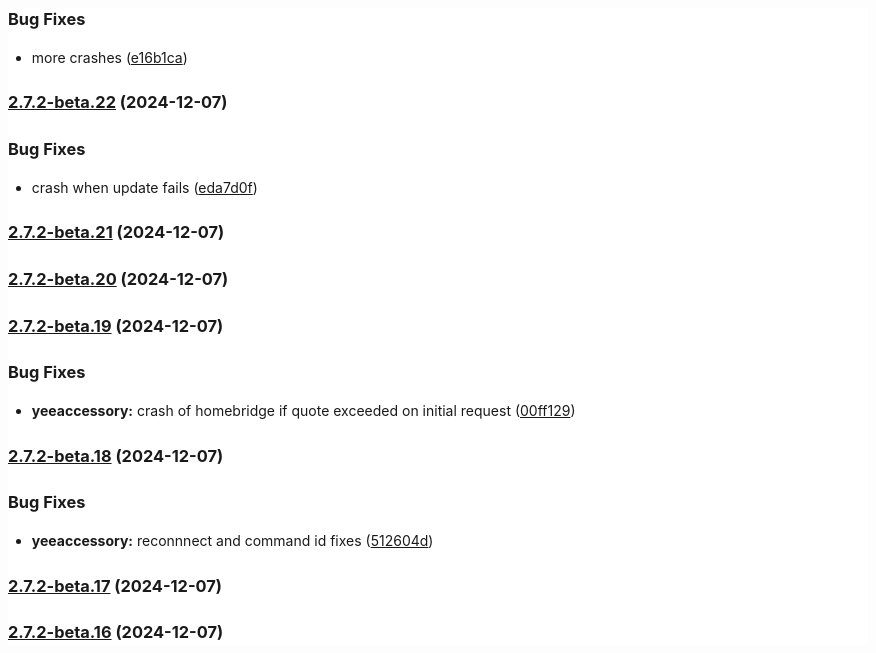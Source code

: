 
### Bug Fixes

* more crashes ([e16b1ca](https://github.com/cellcortex/homebridge-yeelighter/commit/e16b1ca4572a817329a125cfd15e8767ea8cd273))

### [2.7.2-beta.22](https://github.com/cellcortex/homebridge-yeelighter/compare/v2.7.2-beta.21...v2.7.2-beta.22) (2024-12-07)


### Bug Fixes

* crash when update fails ([eda7d0f](https://github.com/cellcortex/homebridge-yeelighter/commit/eda7d0fb1428657829f0b040a75d7aef07136a5c))

### [2.7.2-beta.21](https://github.com/cellcortex/homebridge-yeelighter/compare/v2.7.2-beta.20...v2.7.2-beta.21) (2024-12-07)

### [2.7.2-beta.20](https://github.com/cellcortex/homebridge-yeelighter/compare/v2.7.2-beta.19...v2.7.2-beta.20) (2024-12-07)

### [2.7.2-beta.19](https://github.com/cellcortex/homebridge-yeelighter/compare/v2.7.2-beta.18...v2.7.2-beta.19) (2024-12-07)


### Bug Fixes

* **yeeaccessory:** crash of homebridge if quote exceeded on initial request ([00ff129](https://github.com/cellcortex/homebridge-yeelighter/commit/00ff129bcd443e6a9110cb6ae29a7c862ac9372a))

### [2.7.2-beta.18](https://github.com/cellcortex/homebridge-yeelighter/compare/v2.7.2-beta.17...v2.7.2-beta.18) (2024-12-07)


### Bug Fixes

* **yeeaccessory:** reconnnect and command id fixes ([512604d](https://github.com/cellcortex/homebridge-yeelighter/commit/512604d00a9fdc62b8906c91655b6221e1f4e434))

### [2.7.2-beta.17](https://github.com/cellcortex/homebridge-yeelighter/compare/v2.7.2-beta.16...v2.7.2-beta.17) (2024-12-07)

### [2.7.2-beta.16](https://github.com/cellcortex/homebridge-yeelighter/compare/v2.7.2-beta.14...v2.7.2-beta.16) (2024-12-07)
